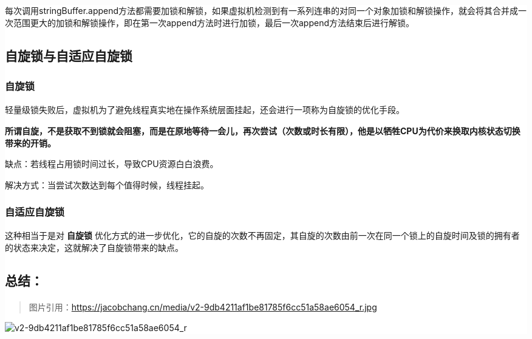 每次调用stringBuffer.append方法都需要加锁和解锁，如果虚拟机检测到有一系列连串的对同一个对象加锁和解锁操作，就会将其合并成一次范围更大的加锁和解锁操作，即在第一次append方法时进行加锁，最后一次append方法结束后进行解锁。

## 自旋锁与自适应自旋锁

### 自旋锁

轻量级锁失败后，虚拟机为了避免线程真实地在操作系统层面挂起，还会进行一项称为自旋锁的优化手段。

**所谓自旋，不是获取不到锁就会阻塞，而是在原地等待一会儿，再次尝试（次数或时长有限），他是以牺牲CPU为代价来换取内核状态切换带来的开销。**

缺点：若线程占用锁时间过长，导致CPU资源白白浪费。

解决方式：当尝试次数达到每个值得时候，线程挂起。

### 自适应自旋锁

这种相当于是对 **自旋锁** 优化方式的进一步优化，它的自旋的次数不再固定，其自旋的次数由前一次在同一个锁上的自旋时间及锁的拥有者的状态来决定，这就解决了自旋锁带来的缺点。

## 总结：

> 图片引用：https://jacobchang.cn/media/v2-9db4211af1be81785f6cc51a58ae6054_r.jpg

![v2-9db4211af1be81785f6cc51a58ae6054_r](v2-9db4211af1be81785f6cc51a58ae6054_r-1590764485134.jpg)

